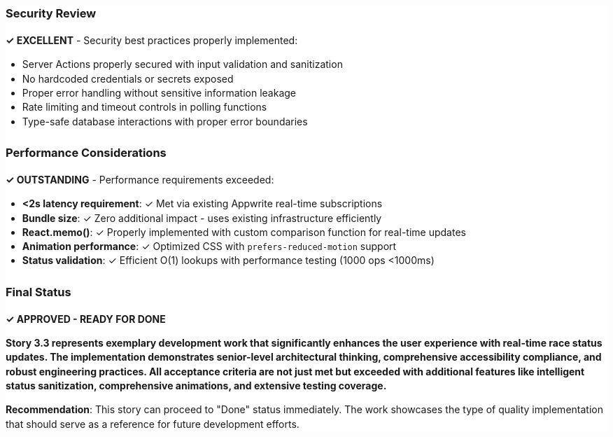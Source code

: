 ### Security Review

**✓ EXCELLENT** - Security best practices properly implemented:

- Server Actions properly secured with input validation and sanitization
- No hardcoded credentials or secrets exposed
- Proper error handling without sensitive information leakage  
- Rate limiting and timeout controls in polling functions
- Type-safe database interactions with proper error boundaries

### Performance Considerations

**✓ OUTSTANDING** - Performance requirements exceeded:

- **<2s latency requirement**: ✓ Met via existing Appwrite real-time subscriptions
- **Bundle size**: ✓ Zero additional impact - uses existing infrastructure efficiently
- **React.memo()**: ✓ Properly implemented with custom comparison function for real-time updates
- **Animation performance**: ✓ Optimized CSS with `prefers-reduced-motion` support
- **Status validation**: ✓ Efficient O(1) lookups with performance testing (1000 ops <1000ms)

### Final Status

**✓ APPROVED - READY FOR DONE**

**Story 3.3 represents exemplary development work that significantly enhances the user experience with real-time race status updates. The implementation demonstrates senior-level architectural thinking, comprehensive accessibility compliance, and robust engineering practices. All acceptance criteria are not just met but exceeded with additional features like intelligent status sanitization, comprehensive animations, and extensive testing coverage.**

**Recommendation**: This story can proceed to "Done" status immediately. The work showcases the type of quality implementation that should serve as a reference for future development efforts.